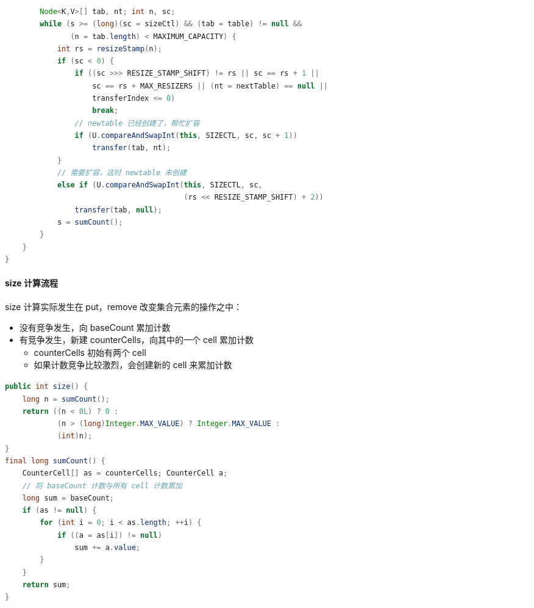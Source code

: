```java
        Node<K,V>[] tab, nt; int n, sc;
        while (s >= (long)(sc = sizeCtl) && (tab = table) != null &&
               (n = tab.length) < MAXIMUM_CAPACITY) {
            int rs = resizeStamp(n);
            if (sc < 0) {
                if ((sc >>> RESIZE_STAMP_SHIFT) != rs || sc == rs + 1 ||
                    sc == rs + MAX_RESIZERS || (nt = nextTable) == null ||
                    transferIndex <= 0)
                    break;
                // newtable 已经创建了，帮忙扩容
                if (U.compareAndSwapInt(this, SIZECTL, sc, sc + 1))
                    transfer(tab, nt);
            }
            // 需要扩容，这时 newtable 未创建
            else if (U.compareAndSwapInt(this, SIZECTL, sc,
                                         (rs << RESIZE_STAMP_SHIFT) + 2))
                transfer(tab, null);
            s = sumCount();
        }
    }
}
```

#### size 计算流程

size 计算实际发生在 put，remove 改变集合元素的操作之中：

- 没有竞争发生，向 baseCount 累加计数
- 有竞争发生，新建 counterCells，向其中的一个 cell 累加计数
  - counterCells 初始有两个 cell
  - 如果计数竞争比较激烈，会创建新的 cell 来累加计数

```java
public int size() {
    long n = sumCount();
    return ((n < 0L) ? 0 :
            (n > (long)Integer.MAX_VALUE) ? Integer.MAX_VALUE :
            (int)n);
}
final long sumCount() {
    CounterCell[] as = counterCells; CounterCell a;
    // 将 baseCount 计数与所有 cell 计数累加
    long sum = baseCount;
    if (as != null) {
        for (int i = 0; i < as.length; ++i) {
            if ((a = as[i]) != null)
                sum += a.value;
        }
    }
    return sum;
}
```
